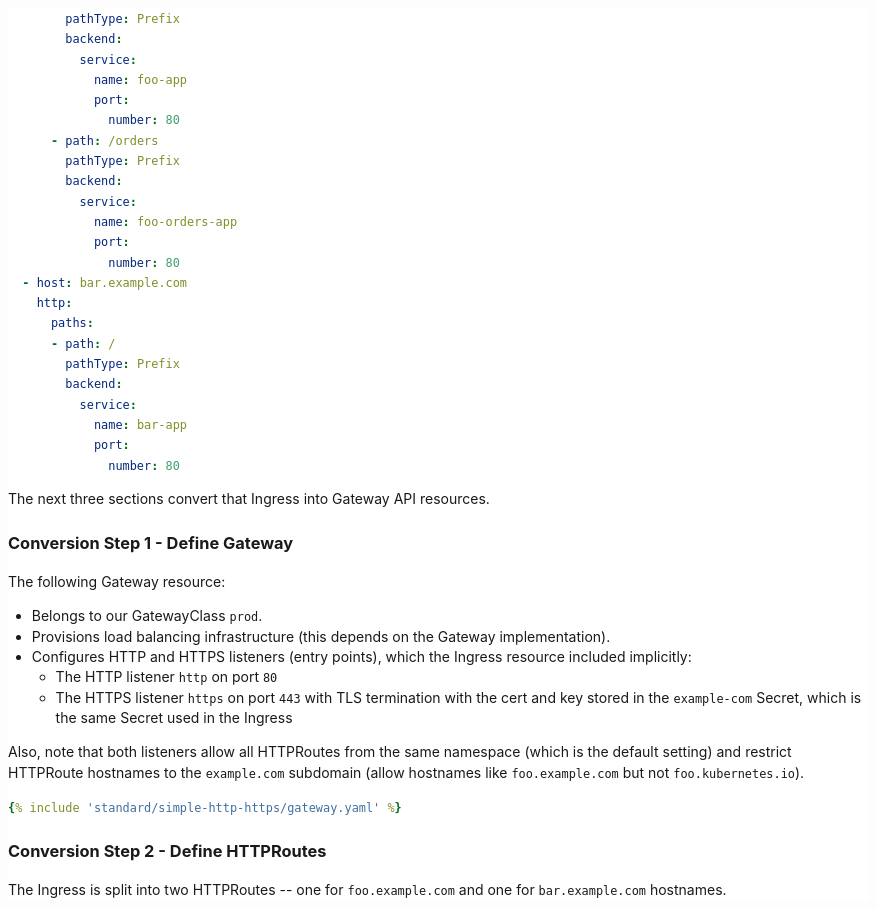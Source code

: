 ```yaml
        pathType: Prefix
        backend:
          service:
            name: foo-app
            port:
              number: 80
      - path: /orders
        pathType: Prefix
        backend:
          service:
            name: foo-orders-app
            port:
              number: 80
  - host: bar.example.com
    http:
      paths:
      - path: /
        pathType: Prefix
        backend:
          service:
            name: bar-app
            port:
              number: 80
```

The next three sections convert that Ingress into Gateway API resources.

### Conversion Step 1 - Define Gateway

The following Gateway resource:

* Belongs to our GatewayClass `prod`.
* Provisions load balancing infrastructure (this depends on the Gateway
  implementation).
* Configures HTTP and HTTPS listeners (entry points), which the Ingress resource
  included implicitly:
    * The HTTP listener `http` on port `80`
    * The HTTPS listener `https` on port `443` with TLS termination with the
      cert and key stored in the `example-com` Secret, which is the same Secret
      used in the Ingress

Also, note that both listeners allow all HTTPRoutes from the same namespace
(which is the default setting) and restrict HTTPRoute hostnames to
the `example.com` subdomain (allow hostnames like `foo.example.com` but
not `foo.kubernetes.io`).

```yaml
{% include 'standard/simple-http-https/gateway.yaml' %}
```

### Conversion Step 2 - Define HTTPRoutes

The Ingress is split into two HTTPRoutes -- one for `foo.example.com` and one
for `bar.example.com` hostnames.

